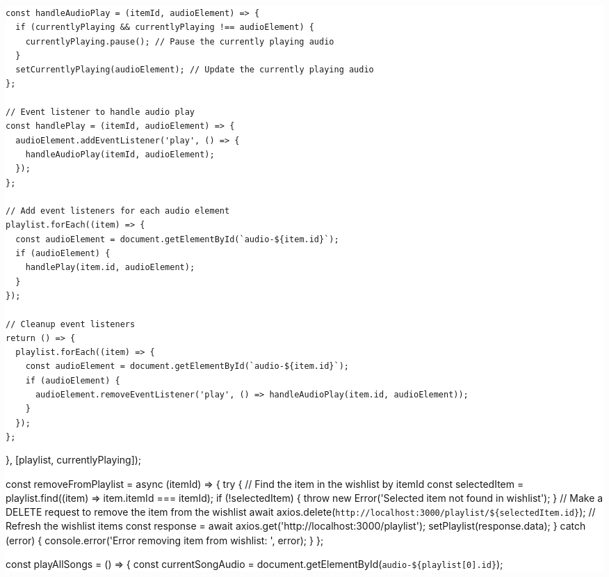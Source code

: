 
    const handleAudioPlay = (itemId, audioElement) => {
      if (currentlyPlaying && currentlyPlaying !== audioElement) {
        currentlyPlaying.pause(); // Pause the currently playing audio
      }
      setCurrentlyPlaying(audioElement); // Update the currently playing audio
    };

    // Event listener to handle audio play
    const handlePlay = (itemId, audioElement) => {
      audioElement.addEventListener('play', () => {
        handleAudioPlay(itemId, audioElement);
      });
    };

    // Add event listeners for each audio element
    playlist.forEach((item) => {
      const audioElement = document.getElementById(`audio-${item.id}`);
      if (audioElement) {
        handlePlay(item.id, audioElement);
      }
    });

    // Cleanup event listeners
    return () => {
      playlist.forEach((item) => {
        const audioElement = document.getElementById(`audio-${item.id}`);
        if (audioElement) {
          audioElement.removeEventListener('play', () => handleAudioPlay(item.id, audioElement));
        }
      });
    };
  }, [playlist, currentlyPlaying]);

 

  const removeFromPlaylist = async (itemId) => {
    try {
      // Find the item in the wishlist by itemId
      const selectedItem = playlist.find((item) => item.itemId === itemId);
      if (!selectedItem) {
        throw new Error('Selected item not found in wishlist');
      }
      // Make a DELETE request to remove the item from the wishlist
      await axios.delete(`http://localhost:3000/playlist/${selectedItem.id}`);
      // Refresh the wishlist items
      const response = await axios.get('http://localhost:3000/playlist');
      setPlaylist(response.data);
    } catch (error) {
      console.error('Error removing item from wishlist: ', error);
    }
  };
  

  const playAllSongs = () => {
    const currentSongAudio = document.getElementById(`audio-${playlist[0].id}`);
